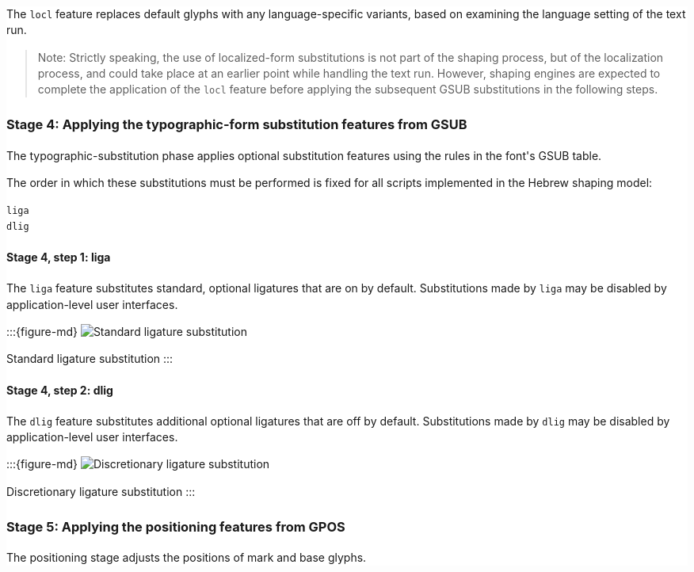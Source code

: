 The `locl` feature replaces default glyphs with any language-specific
variants, based on examining the language setting of the text run.

> Note: Strictly speaking, the use of localized-form substitutions is
> not part of the shaping process, but of the localization process,
> and could take place at an earlier point while handling the text
> run. However, shaping engines are expected to complete the
> application of the `locl` feature before applying the subsequent
> <abbr>GSUB</abbr> substitutions in the following steps.



### Stage 4: Applying the typographic-form substitution features from <abbr>GSUB</abbr> ###

The typographic-substitution phase applies optional substitution
features using the rules in the font's <abbr>GSUB</abbr> table.

The order in which these substitutions must be performed is fixed for
all scripts implemented in the Hebrew shaping model:

	liga
	dlig
	

#### Stage 4, step 1: liga ####

The `liga` feature substitutes standard, optional ligatures that are on
by default. Substitutions made by `liga` may be disabled by
application-level user interfaces.

:::{figure-md}
![Standard ligature substitution](/images/hebrew/hebrew-liga.png "Standard ligature substitution")

Standard ligature substitution
:::



#### Stage 4, step 2: dlig ####

The `dlig` feature substitutes additional optional ligatures that are
off by default. Substitutions made by `dlig` may be disabled by
application-level user interfaces.

:::{figure-md}
![Discretionary ligature substitution](/images/hebrew/hebrew-dlig.png "Discretionary ligature substitution")

Discretionary ligature substitution
:::



### Stage 5: Applying the positioning features from <abbr>GPOS</abbr> ###

The positioning stage adjusts the positions of mark and base
glyphs.

